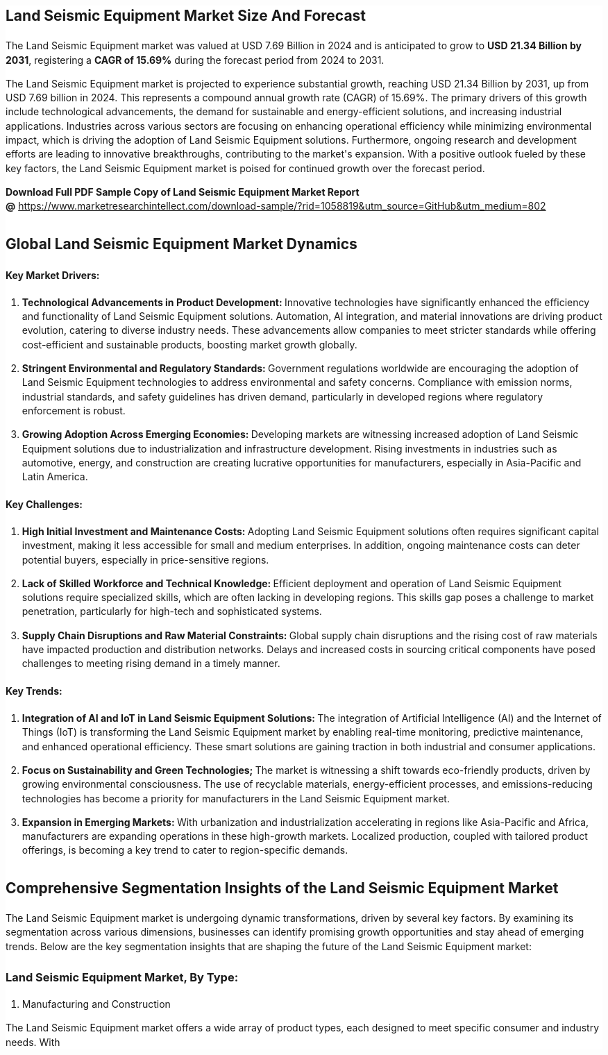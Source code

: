 <h2>Land Seismic Equipment Market Size And Forecast</h2><p>The Land Seismic Equipment market was valued at USD 7.69 Billion in 2024 and is anticipated to grow to <strong>USD 21.34 Billion by 2031</strong>, registering a <strong>CAGR of 15.69%</strong> during the forecast period from 2024 to 2031.</p><p>The Land Seismic Equipment market is projected to experience substantial growth, reaching USD 21.34 Billion by 2031, up from USD 7.69 billion in 2024. This represents a compound annual growth rate (CAGR) of 15.69%. The primary drivers of this growth include technological advancements, the demand for sustainable and energy-efficient solutions, and increasing industrial applications. Industries across various sectors are focusing on enhancing operational efficiency while minimizing environmental impact, which is driving the adoption of Land Seismic Equipment solutions. Furthermore, ongoing research and development efforts are leading to innovative breakthroughs, contributing to the market's expansion. With a positive outlook fueled by these key factors, the Land Seismic Equipment market is poised for continued growth over the forecast period.</p><p><strong>Download Full PDF Sample Copy of Land Seismic Equipment Market Report @</strong>&nbsp;<a href="https://www.marketresearchintellect.com/download-sample/?rid=1058819&amp;utm_source=GitHub&amp;utm_medium=802">https://www.marketresearchintellect.com/download-sample/?rid=1058819&amp;utm_source=GitHub&amp;utm_medium=802</a></p><h2>Global Land Seismic Equipment Market Dynamics</h2><h4><strong>Key Market Drivers:</strong></h4><ol><li><p><strong>Technological Advancements in Product Development:&nbsp;</strong>Innovative technologies have significantly enhanced the efficiency and functionality of Land Seismic Equipment solutions. Automation, AI integration, and material innovations are driving product evolution, catering to diverse industry needs. These advancements allow companies to meet stricter standards while offering cost-efficient and sustainable products, boosting market growth globally.</p></li><li><p><strong>Stringent Environmental and Regulatory Standards:&nbsp;</strong>Government regulations worldwide are encouraging the adoption of Land Seismic Equipment technologies to address environmental and safety concerns. Compliance with emission norms, industrial standards, and safety guidelines has driven demand, particularly in developed regions where regulatory enforcement is robust.</p></li><li><p><strong>Growing Adoption Across Emerging Economies:&nbsp;</strong>Developing markets are witnessing increased adoption of Land Seismic Equipment solutions due to industrialization and infrastructure development. Rising investments in industries such as automotive, energy, and construction are creating lucrative opportunities for manufacturers, especially in Asia-Pacific and Latin America.</p></li></ol><h4><strong>Key Challenges:</strong></h4><ol><li><p><strong>High Initial Investment and Maintenance Costs:&nbsp;</strong>Adopting Land Seismic Equipment solutions often requires significant capital investment, making it less accessible for small and medium enterprises. In addition, ongoing maintenance costs can deter potential buyers, especially in price-sensitive regions.</p></li><li><p><strong>Lack of Skilled Workforce and Technical Knowledge:&nbsp;</strong>Efficient deployment and operation of Land Seismic Equipment solutions require specialized skills, which are often lacking in developing regions. This skills gap poses a challenge to market penetration, particularly for high-tech and sophisticated systems.</p></li><li><p><strong>Supply Chain Disruptions and Raw Material Constraints:&nbsp;</strong>Global supply chain disruptions and the rising cost of raw materials have impacted production and distribution networks. Delays and increased costs in sourcing critical components have posed challenges to meeting rising demand in a timely manner.</p></li></ol><h4><strong>Key Trends:</strong></h4><ol><li><p><strong>Integration of AI and IoT in Land Seismic Equipment Solutions:&nbsp;</strong>The integration of Artificial Intelligence (AI) and the Internet of Things (IoT) is transforming the Land Seismic Equipment market by enabling real-time monitoring, predictive maintenance, and enhanced operational efficiency. These smart solutions are gaining traction in both industrial and consumer applications.</p></li><li><p><strong>Focus on Sustainability and Green Technologies;&nbsp;</strong>The market is witnessing a shift towards eco-friendly products, driven by growing environmental consciousness. The use of recyclable materials, energy-efficient processes, and emissions-reducing technologies has become a priority for manufacturers in the Land Seismic Equipment market.</p></li><li><p><strong>Expansion in Emerging Markets:&nbsp;</strong>With urbanization and industrialization accelerating in regions like Asia-Pacific and Africa, manufacturers are expanding operations in these high-growth markets. Localized production, coupled with tailored product offerings, is becoming a key trend to cater to region-specific demands.</p></li></ol><div class="article-main__content" data-test-id="publishing-text-block"><h2>Comprehensive Segmentation Insights of the Land Seismic Equipment Market</h2><p>The Land Seismic Equipment market is undergoing dynamic transformations, driven by several key factors. By examining its segmentation across various dimensions, businesses can identify promising growth opportunities and stay ahead of emerging trends. Below are the key segmentation insights that are shaping the future of the Land Seismic Equipment market:</p><h3><strong>Land Seismic Equipment Market, By Type:<br /></strong></h3><ol><li>Manufacturing and Construction</li></ol><p>The Land Seismic Equipment market offers a wide array of product types, each designed to meet specific consumer and industry needs. With